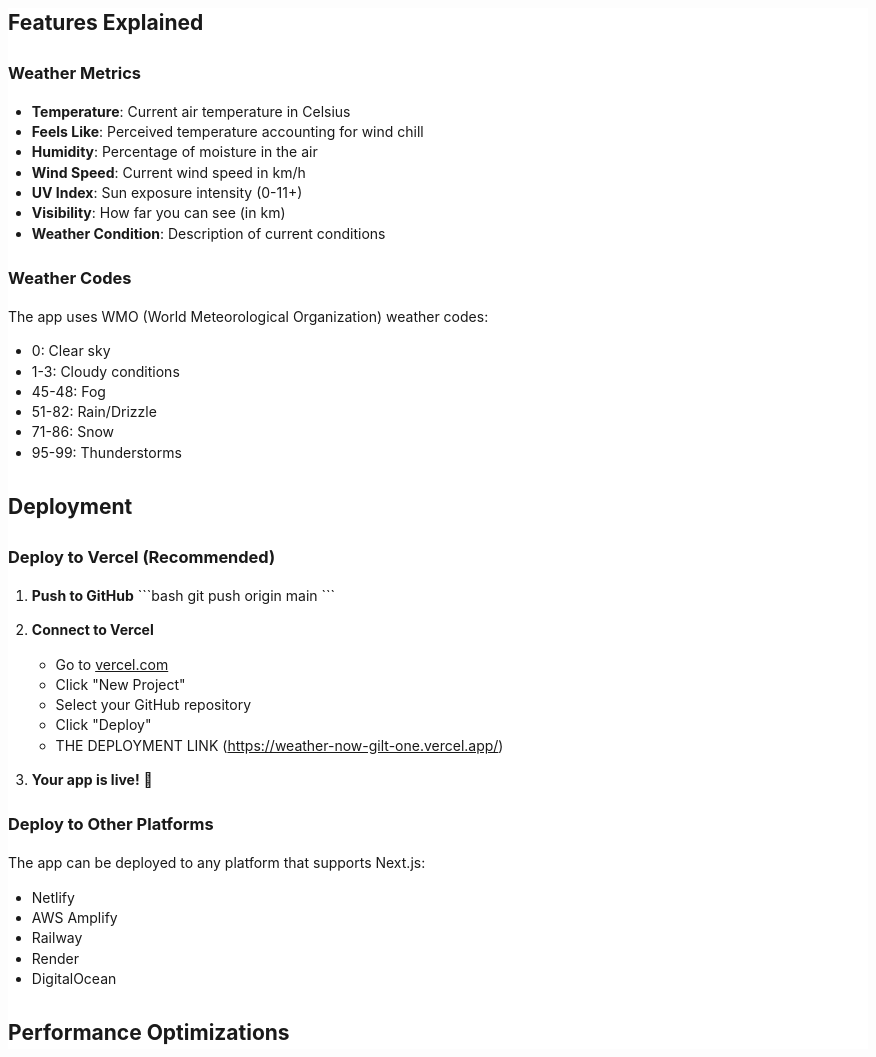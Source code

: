 ## Features Explained

### Weather Metrics

- **Temperature**: Current air temperature in Celsius
- **Feels Like**: Perceived temperature accounting for wind chill
- **Humidity**: Percentage of moisture in the air
- **Wind Speed**: Current wind speed in km/h
- **UV Index**: Sun exposure intensity (0-11+)
- **Visibility**: How far you can see (in km)
- **Weather Condition**: Description of current conditions

### Weather Codes

The app uses WMO (World Meteorological Organization) weather codes:
- 0: Clear sky
- 1-3: Cloudy conditions
- 45-48: Fog
- 51-82: Rain/Drizzle
- 71-86: Snow
- 95-99: Thunderstorms

## Deployment

### Deploy to Vercel (Recommended)

1. **Push to GitHub**
   \`\`\`bash
   git push origin main
   \`\`\`

2. **Connect to Vercel**
   - Go to [vercel.com](https://vercel.com)
   - Click "New Project"
   - Select your GitHub repository
   - Click "Deploy"
   - THE DEPLOYMENT LINK (https://weather-now-gilt-one.vercel.app/)

3. **Your app is live!** 🎉

### Deploy to Other Platforms

The app can be deployed to any platform that supports Next.js:
- Netlify
- AWS Amplify
- Railway
- Render
- DigitalOcean

## Performance Optimizations
